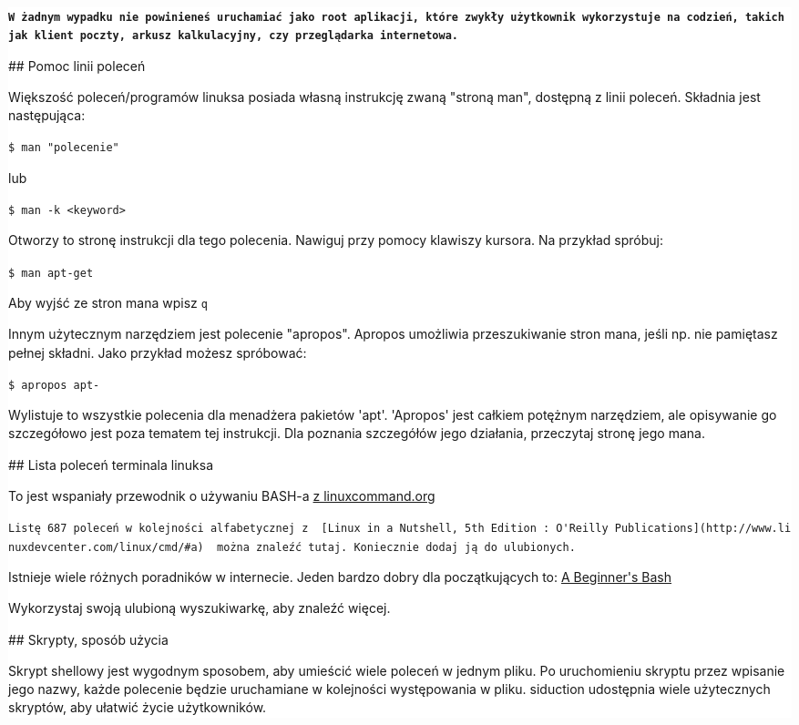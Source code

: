 **`W żadnym wypadku nie powinieneś uruchamiać jako root aplikacji, które zwykły użytkownik wykorzystuje na codzień, takich jak klient poczty, arkusz kalkulacyjny, czy przeglądarka internetowa. `**

<div class="divider" id="cli-help"></div>
## Pomoc linii poleceń

Większość poleceń/programów linuksa posiada własną instrukcję zwaną "stroną man", dostępną z linii poleceń. Składnia jest następująca:

~~~  
$ man "polecenie"  
~~~

lub

~~~  
$ man -k <keyword>  
~~~

Otworzy to stronę instrukcji dla tego polecenia. Nawiguj przy pomocy klawiszy kursora. Na przykład spróbuj:

~~~  
$ man apt-get  
~~~

Aby wyjść ze stron mana wpisz `q` 

Innym użytecznym narzędziem jest polecenie "apropos". Apropos umożliwia przeszukiwanie stron mana, jeśli np. nie pamiętasz pełnej składni. Jako przykład możesz spróbować:

~~~  
$ apropos apt-  
~~~

Wylistuje to wszystkie polecenia dla menadżera pakietów 'apt'. 'Apropos' jest całkiem potężnym narzędziem, ale opisywanie go szczegółowo jest poza tematem tej instrukcji. Dla poznania szczegółów jego działania, przeczytaj stronę jego mana.

<div class="divider" id="term-cmds"></div>
## Lista poleceń terminala linuksa

To jest wspaniały przewodnik o używaniu BASH-a  [z linuxcommand.org](http://linuxcommand.org/) 

`Listę 687 poleceń w kolejności alfabetycznej z  [Linux in a Nutshell, 5th Edition : O'Reilly Publications](http://www.linuxdevcenter.com/linux/cmd/#a)  można znaleźć tutaj. Koniecznie dodaj ją do ulubionych.`

Istnieje wiele różnych poradników w internecie. Jeden bardzo dobry dla początkujących to:  [A Beginner's Bash](http://linux.org.mt/article/terminal) 

Wykorzystaj swoją ulubioną wyszukiwarkę, aby znaleźć więcej.

<div class="divider" id="shell-scripts"></div>
## Skrypty, sposób użycia

Skrypt shellowy jest wygodnym sposobem, aby umieścić wiele poleceń w jednym pliku. Po uruchomieniu skryptu przez wpisanie jego nazwy, każde polecenie będzie uruchamiane w kolejności występowania w pliku. siduction udostępnia wiele użytecznych skryptów, aby ułatwić życie użytkowników. 
